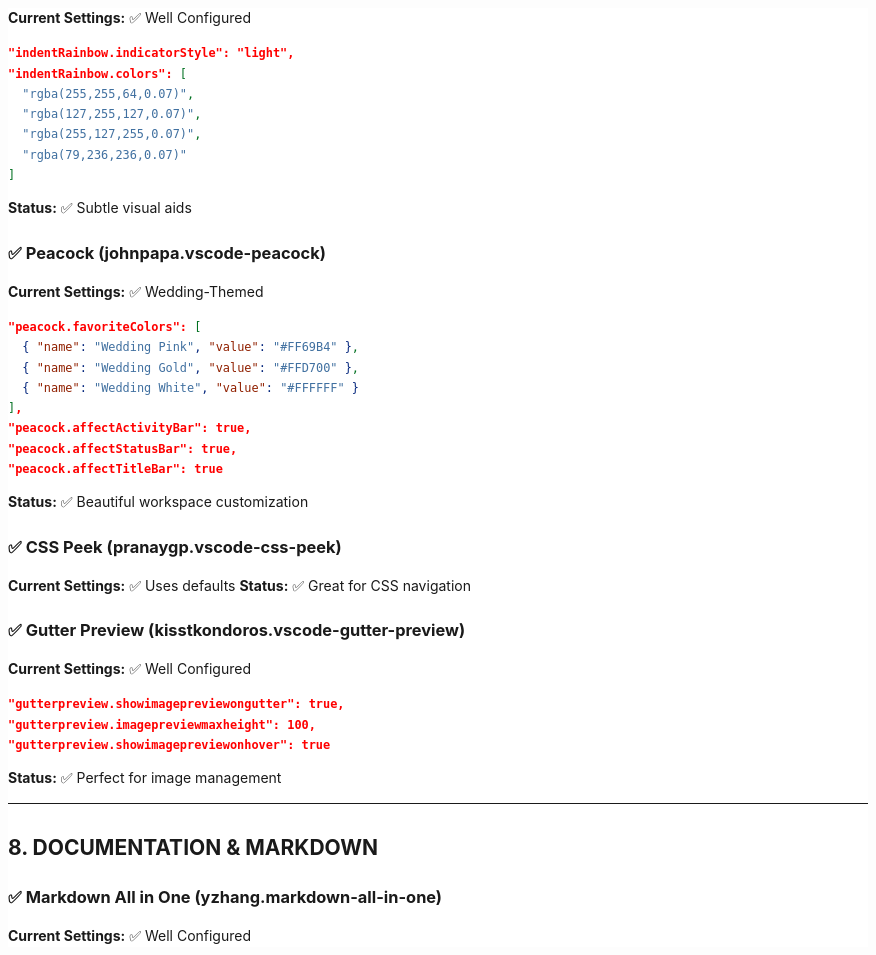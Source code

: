 **Current Settings:** ✅ Well Configured

```json
"indentRainbow.indicatorStyle": "light",
"indentRainbow.colors": [
  "rgba(255,255,64,0.07)",
  "rgba(127,255,127,0.07)",
  "rgba(255,127,255,0.07)",
  "rgba(79,236,236,0.07)"
]
```

**Status:** ✅ Subtle visual aids

### ✅ Peacock (johnpapa.vscode-peacock)

**Current Settings:** ✅ Wedding-Themed

```json
"peacock.favoriteColors": [
  { "name": "Wedding Pink", "value": "#FF69B4" },
  { "name": "Wedding Gold", "value": "#FFD700" },
  { "name": "Wedding White", "value": "#FFFFFF" }
],
"peacock.affectActivityBar": true,
"peacock.affectStatusBar": true,
"peacock.affectTitleBar": true
```

**Status:** ✅ Beautiful workspace customization

### ✅ CSS Peek (pranaygp.vscode-css-peek)

**Current Settings:** ✅ Uses defaults
**Status:** ✅ Great for CSS navigation

### ✅ Gutter Preview (kisstkondoros.vscode-gutter-preview)

**Current Settings:** ✅ Well Configured

```json
"gutterpreview.showimagepreviewongutter": true,
"gutterpreview.imagepreviewmaxheight": 100,
"gutterpreview.showimagepreviewonhover": true
```

**Status:** ✅ Perfect for image management

---

## 8. DOCUMENTATION & MARKDOWN

### ✅ Markdown All in One (yzhang.markdown-all-in-one)

**Current Settings:** ✅ Well Configured
